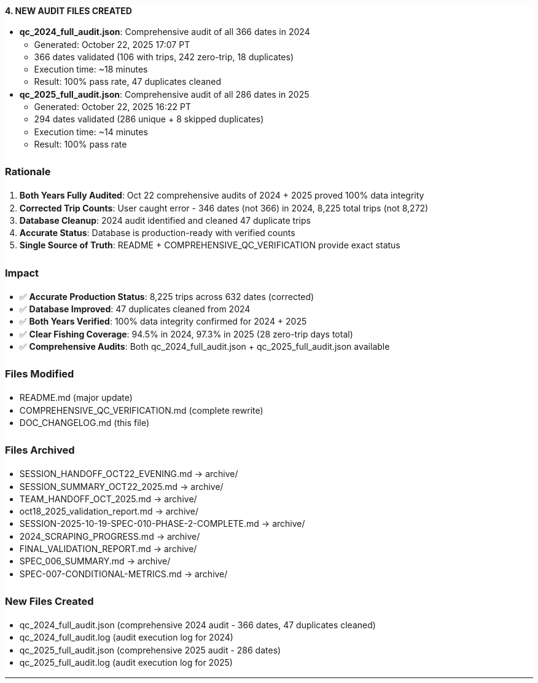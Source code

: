 **4. NEW AUDIT FILES CREATED**
- **qc_2024_full_audit.json**: Comprehensive audit of all 366 dates in 2024
  - Generated: October 22, 2025 17:07 PT
  - 366 dates validated (106 with trips, 242 zero-trip, 18 duplicates)
  - Execution time: ~18 minutes
  - Result: 100% pass rate, 47 duplicates cleaned
- **qc_2025_full_audit.json**: Comprehensive audit of all 286 dates in 2025
  - Generated: October 22, 2025 16:22 PT
  - 294 dates validated (286 unique + 8 skipped duplicates)
  - Execution time: ~14 minutes
  - Result: 100% pass rate

### Rationale

1. **Both Years Fully Audited**: Oct 22 comprehensive audits of 2024 + 2025 proved 100% data integrity
2. **Corrected Trip Counts**: User caught error - 346 dates (not 366) in 2024, 8,225 total trips (not 8,272)
3. **Database Cleanup**: 2024 audit identified and cleaned 47 duplicate trips
4. **Accurate Status**: Database is production-ready with verified counts
5. **Single Source of Truth**: README + COMPREHENSIVE_QC_VERIFICATION provide exact status

### Impact

- ✅ **Accurate Production Status**: 8,225 trips across 632 dates (corrected)
- ✅ **Database Improved**: 47 duplicates cleaned from 2024
- ✅ **Both Years Verified**: 100% data integrity confirmed for 2024 + 2025
- ✅ **Clear Fishing Coverage**: 94.5% in 2024, 97.3% in 2025 (28 zero-trip days total)
- ✅ **Comprehensive Audits**: Both qc_2024_full_audit.json + qc_2025_full_audit.json available

### Files Modified

- README.md (major update)
- COMPREHENSIVE_QC_VERIFICATION.md (complete rewrite)
- DOC_CHANGELOG.md (this file)

### Files Archived

- SESSION_HANDOFF_OCT22_EVENING.md → archive/
- SESSION_SUMMARY_OCT22_2025.md → archive/
- TEAM_HANDOFF_OCT_2025.md → archive/
- oct18_2025_validation_report.md → archive/
- SESSION-2025-10-19-SPEC-010-PHASE-2-COMPLETE.md → archive/
- 2024_SCRAPING_PROGRESS.md → archive/
- FINAL_VALIDATION_REPORT.md → archive/
- SPEC_006_SUMMARY.md → archive/
- SPEC-007-CONDITIONAL-METRICS.md → archive/

### New Files Created

- qc_2024_full_audit.json (comprehensive 2024 audit - 366 dates, 47 duplicates cleaned)
- qc_2024_full_audit.log (audit execution log for 2024)
- qc_2025_full_audit.json (comprehensive 2025 audit - 286 dates)
- qc_2025_full_audit.log (audit execution log for 2025)

---